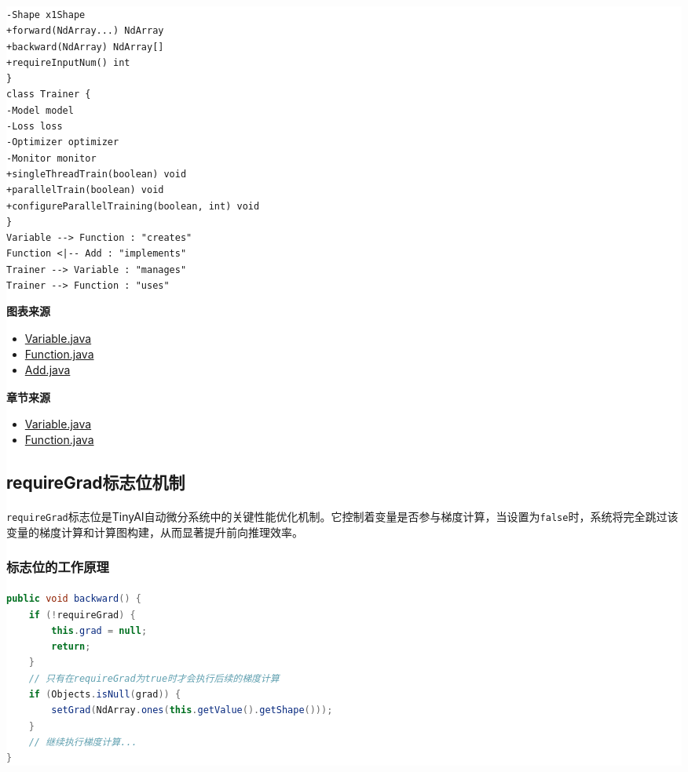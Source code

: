```mermaid
-Shape x1Shape
+forward(NdArray...) NdArray
+backward(NdArray) NdArray[]
+requireInputNum() int
}
class Trainer {
-Model model
-Loss loss
-Optimizer optimizer
-Monitor monitor
+singleThreadTrain(boolean) void
+parallelTrain(boolean) void
+configureParallelTraining(boolean, int) void
}
Variable --> Function : "creates"
Function <|-- Add : "implements"
Trainer --> Variable : "manages"
Trainer --> Function : "uses"
```

**图表来源**
- [Variable.java](file://tinyai-dl-func/src/main/java/io/leavesfly/tinyai/func/Variable.java#L20-L148)
- [Function.java](file://tinyai-dl-func/src/main/java/io/leavesfly/tinyai/func/Function.java#L15-L151)
- [Add.java](file://tinyai-dl-func/src/main/java/io/leavesfly/tinyai/func/base/Add.java#L15-L115)

**章节来源**
- [Variable.java](file://tinyai-dl-func/src/main/java/io/leavesfly/tinyai/func/Variable.java#L1-L654)
- [Function.java](file://tinyai-dl-func/src/main/java/io/leavesfly/tinyai/func/Function.java#L1-L152)

## requireGrad标志位机制

`requireGrad`标志位是TinyAI自动微分系统中的关键性能优化机制。它控制着变量是否参与梯度计算，当设置为`false`时，系统将完全跳过该变量的梯度计算和计算图构建，从而显著提升前向推理效率。

### 标志位的工作原理

```java
public void backward() {
    if (!requireGrad) {
        this.grad = null;
        return;
    }
    // 只有在requireGrad为true时才会执行后续的梯度计算
    if (Objects.isNull(grad)) {
        setGrad(NdArray.ones(this.getValue().getShape()));
    }
    // 继续执行梯度计算...
}
```
